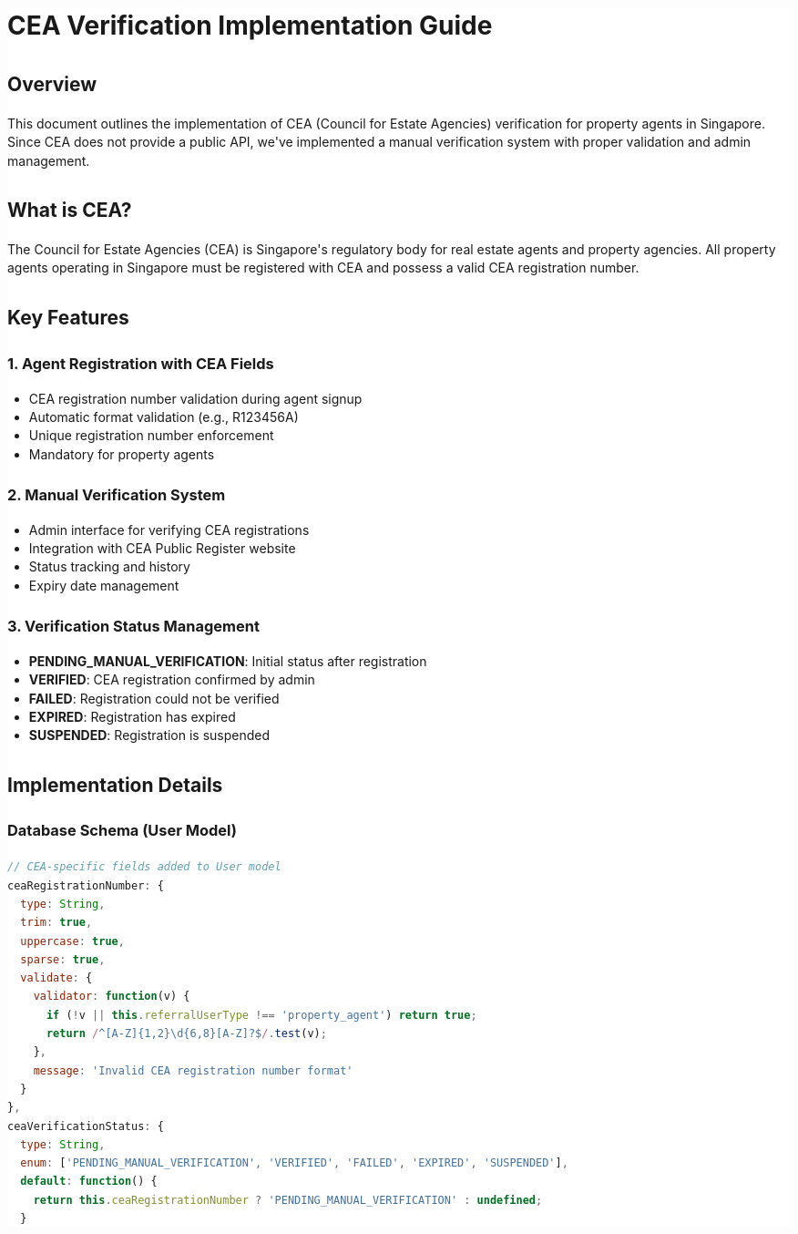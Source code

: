 # CEA Verification Implementation Guide

## Overview

This document outlines the implementation of CEA (Council for Estate Agencies) verification for property agents in Singapore. Since CEA does not provide a public API, we've implemented a manual verification system with proper validation and admin management.

## What is CEA?

The Council for Estate Agencies (CEA) is Singapore's regulatory body for real estate agents and property agencies. All property agents operating in Singapore must be registered with CEA and possess a valid CEA registration number.

## Key Features

### 1. Agent Registration with CEA Fields
- CEA registration number validation during agent signup
- Automatic format validation (e.g., R123456A)
- Unique registration number enforcement
- Mandatory for property agents

### 2. Manual Verification System
- Admin interface for verifying CEA registrations
- Integration with CEA Public Register website
- Status tracking and history
- Expiry date management

### 3. Verification Status Management
- **PENDING_MANUAL_VERIFICATION**: Initial status after registration
- **VERIFIED**: CEA registration confirmed by admin
- **FAILED**: Registration could not be verified
- **EXPIRED**: Registration has expired
- **SUSPENDED**: Registration is suspended

## Implementation Details

### Database Schema (User Model)

```javascript
// CEA-specific fields added to User model
ceaRegistrationNumber: {
  type: String,
  trim: true,
  uppercase: true,
  sparse: true,
  validate: {
    validator: function(v) {
      if (!v || this.referralUserType !== 'property_agent') return true;
      return /^[A-Z]{1,2}\d{6,8}[A-Z]?$/.test(v);
    },
    message: 'Invalid CEA registration number format'
  }
},
ceaVerificationStatus: {
  type: String,
  enum: ['PENDING_MANUAL_VERIFICATION', 'VERIFIED', 'FAILED', 'EXPIRED', 'SUSPENDED'],
  default: function() {
    return this.ceaRegistrationNumber ? 'PENDING_MANUAL_VERIFICATION' : undefined;
  }
```